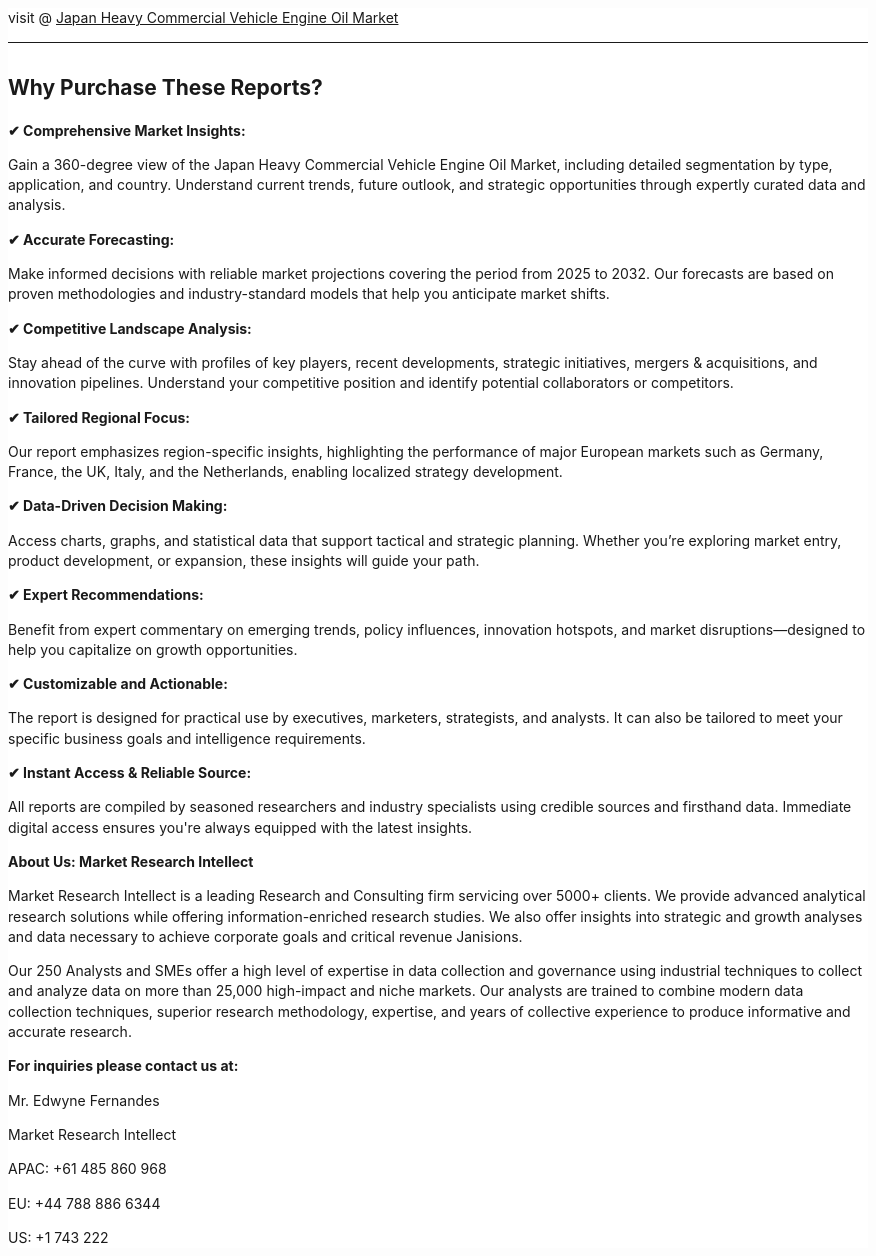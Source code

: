 visit&nbsp;@</strong>&nbsp;</span><span class="font-[700]"><a href="https://www.marketresearchintellect.com/product/global-heavy-commercial-vehicle-engine-oil-market/?utm_source=Linkedin&utm_medium=019" target="_blank" data-tracking-control-name="article-ssr-frontend-pulse_little-text-block" data-tracking-will-navigate="" data-test-link="">Japan Heavy Commercial Vehicle Engine Oil Market</a></span></p></blockquote><hr /><h2>Why Purchase These Reports?</h2><p><strong>✔ Comprehensive Market Insights:</strong></p><p>Gain a 360-degree view of the Japan Heavy Commercial Vehicle Engine Oil Market, including detailed segmentation by type, application, and country. Understand current trends, future outlook, and strategic opportunities through expertly curated data and analysis.</p><p><strong>✔ Accurate Forecasting:</strong></p><p>Make informed decisions with reliable market projections covering the period from 2025 to 2032. Our forecasts are based on proven methodologies and industry-standard models that help you anticipate market shifts.</p><p><strong>✔ Competitive Landscape Analysis:</strong></p><p>Stay ahead of the curve with profiles of key players, recent developments, strategic initiatives, mergers &amp; acquisitions, and innovation pipelines. Understand your competitive position and identify potential collaborators or competitors.</p><p><strong>✔ Tailored Regional Focus:</strong></p><p>Our report emphasizes region-specific insights, highlighting the performance of major European markets such as Germany, France, the UK, Italy, and the Netherlands, enabling localized strategy development.</p><p><strong>✔ Data-Driven Decision Making:</strong></p><p>Access charts, graphs, and statistical data that support tactical and strategic planning. Whether you&rsquo;re exploring market entry, product development, or expansion, these insights will guide your path.</p><p><strong>✔ Expert Recommendations:</strong></p><p>Benefit from expert commentary on emerging trends, policy influences, innovation hotspots, and market disruptions&mdash;designed to help you capitalize on growth opportunities.</p><p><strong>✔ Customizable and Actionable:</strong></p><p>The report is designed for practical use by executives, marketers, strategists, and analysts. It can also be tailored to meet your specific business goals and intelligence requirements.</p><p><strong>✔ Instant Access &amp; Reliable Source:</strong></p><p>All reports are compiled by seasoned researchers and industry specialists using credible sources and firsthand data. Immediate digital access ensures you're always equipped with the latest insights.</p><p><strong><span class="font-[700]">About Us: Market Research Intellect</span></strong></p><p><span class="">Market Research Intellect is a leading Research and Consulting firm servicing over 5000+ clients. We provide advanced analytical research solutions while offering information-enriched research studies.&nbsp;</span>We also offer insights into strategic and growth analyses and data necessary to achieve corporate goals and critical revenue Janisions.</p><p><span class="">Our 250 Analysts and SMEs offer a high level of expertise in data collection and governance using industrial techniques to collect and analyze data on more than 25,000 high-impact and niche markets. Our analysts are trained to combine modern data collection techniques, superior research methodology, expertise, and years of collective experience to produce informative and accurate research.</span></p><p><strong>For inquiries please contact us at:</strong></p><p>Mr. Edwyne Fernandes</p><p>Market Research Intellect</p><p>APAC: +61 485 860 968</p><p>EU: +44 788 886 6344</p><p>US: +1 743 222